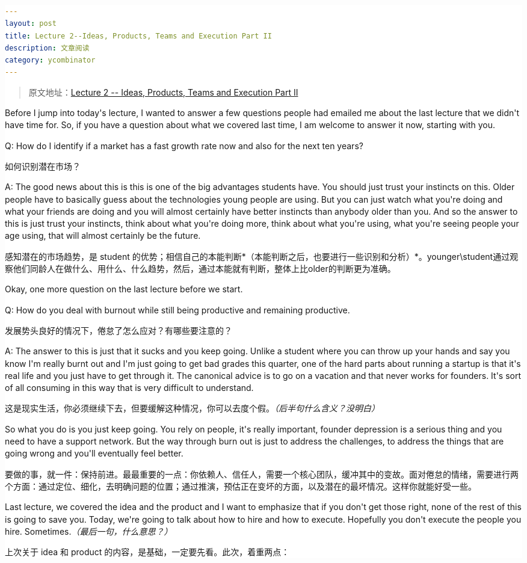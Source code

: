 ```yaml
---
layout: post
title: Lecture 2--Ideas, Products, Teams and Execution Part II 
description: 文章阅读
category: ycombinator
---
```



> 原文地址：[Lecture 2 -- Ideas, Products, Teams and Execution Part II][Lecture 2 -- Ideas, Products, Teams and Execution Part II]


Before I jump into today's lecture, I wanted to answer a few questions people had emailed me about the last lecture that we didn't have time for. So, if you have a question about what we covered last time, I am welcome to answer it now, starting with you.

Q: How do I identify if a market has a fast growth rate now and also for the next ten years?

如何识别潜在市场？

A: The good news about this is this is one of the big advantages students have. You should just trust your instincts on this. Older people have to basically guess about the technologies young people are using. But you can just watch what you're doing and what your friends are doing and you will almost certainly have better instincts than anybody older than you. And so the answer to this is just trust your instincts, think about what you're doing more, think about what you're using, what you're seeing people your age using, that will almost certainly be the future.

感知潜在的市场趋势，是 student 的优势；相信自己的本能判断*（本能判断之后，也要进行一些识别和分析）*。younger\student通过观察他们同龄人在做什么、用什么、什么趋势，然后，通过本能就有判断，整体上比older的判断更为准确。

Okay, one more question on the last lecture before we start.

Q: How do you deal with burnout while still being productive and remaining productive.

发展势头良好的情况下，倦怠了怎么应对？有哪些要注意的？

A: The answer to this is just that it sucks and you keep going. Unlike a student where you can throw up your hands and say you know I'm really burnt out and I'm just going to get bad grades this quarter, one of the hard parts about running a startup is that it's real life and you just have to get through it. The canonical advice is to go on a vacation and that never works for founders. It's sort of all consuming in this way that is very difficult to understand.

这是现实生活，你必须继续下去，但要缓解这种情况，你可以去度个假。*（后半句什么含义？没明白）*

So what you do is you just keep going. You rely on people, it's really important, founder depression is a serious thing and you need to have a support network. But the way through burn out is just to address the challenges, to address the things that are going wrong and you'll eventually feel better.

要做的事，就一件：保持前进。最最重要的一点：你依赖人、信任人，需要一个核心团队，缓冲其中的变故。面对倦怠的情绪，需要进行两个方面：通过定位、细化，去明确问题的位置；通过推演，预估正在变坏的方面，以及潜在的最坏情况。这样你就能好受一些。

Last lecture, we covered the idea and the product and I want to emphasize that if you don't get those right, none of the rest of this is going to save you. Today, we're going to talk about how to hire and how to execute. Hopefully you don't execute the people you hire. Sometimes.*（最后一句，什么意思？）*

上次关于 idea 和 product 的内容，是基础，一定要先看。此次，着重两点：


[NingG]:    http://ningg.github.com  "NingG"
[Lecture 2 -- Ideas, Products, Teams and Execution Part II]:		http://genius.com/Sam-altman-lecture-2-ideas-products-teams-and-execution-part-ii-annotated